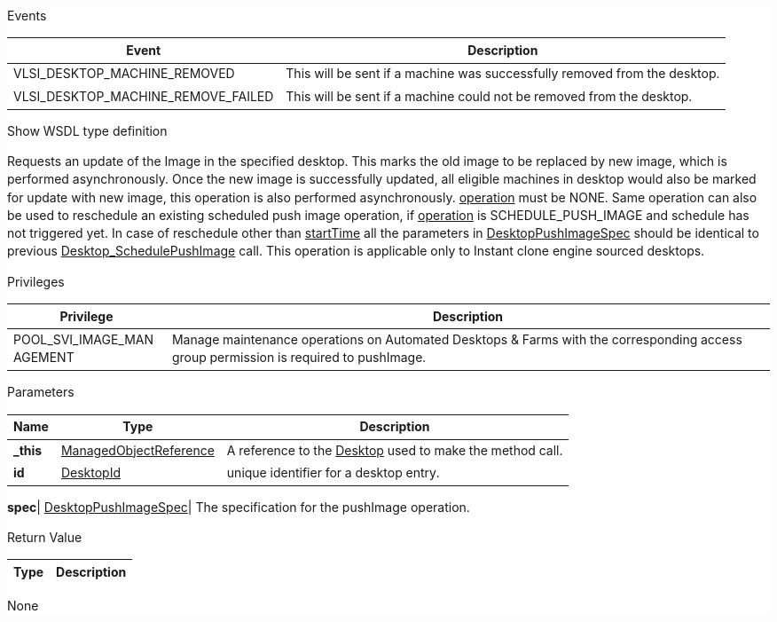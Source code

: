 

Events

Event |  Description
---|---
VLSI_DESKTOP_MACHINE_REMOVED|  This will be sent if a machine was successfully removed from the desktop.
VLSI_DESKTOP_MACHINE_REMOVE_FAILED|  This will be sent if a machine could not be removed from the desktop.

Show WSDL type definition







Requests an update of the Image in the specified desktop. This marks the old image to be replaced by new image, which is performed asynchronously. Once the new image is successfully updated, all eligible machines in desktop would also be marked for update with new image, this operation is also performed asynchronously. [operation](vdi.resources.Desktop.InstantCloneProvisioningStatusData.md#operation) must be NONE.
Same operation can also be used to reschedule an existing scheduled push image operation, if [operation](vdi.resources.Desktop.InstantCloneProvisioningStatusData.md#operation) is SCHEDULE_PUSH_IMAGE and schedule has not triggered yet. In case of reschedule other than [startTime](vdi.resources.Desktop.PushImageSettings.md#startTime) all the parameters in [DesktopPushImageSpec](vdi.resources.Desktop.PushImageSpec.md) should be identical to previous [Desktop_SchedulePushImage](vdi.resources.Desktop.md#schedulePushImage) call.
This operation is applicable only to Instant clone engine sourced desktops.

Privileges

Privilege |  Description
---|---
POOL_SVI_IMAGE_MANAGEMENT|  Manage maintenance operations on Automated Desktops & Farms with the corresponding access group permission is required to pushImage.



Parameters

Name| Type| Description
---|---|---
**_this**| [ManagedObjectReference](vmodl.ManagedObjectReference.md)|  A reference to the [Desktop](vdi.resources.Desktop.md) used to make the method call.
**id**| [DesktopId](vdi.entity.DesktopId.md)|  unique identifier for a desktop entry.

**spec**| [DesktopPushImageSpec](vdi.resources.Desktop.PushImageSpec.md)|  The specification for the pushImage operation.




Return Value

Type |  Description
---|---
None

